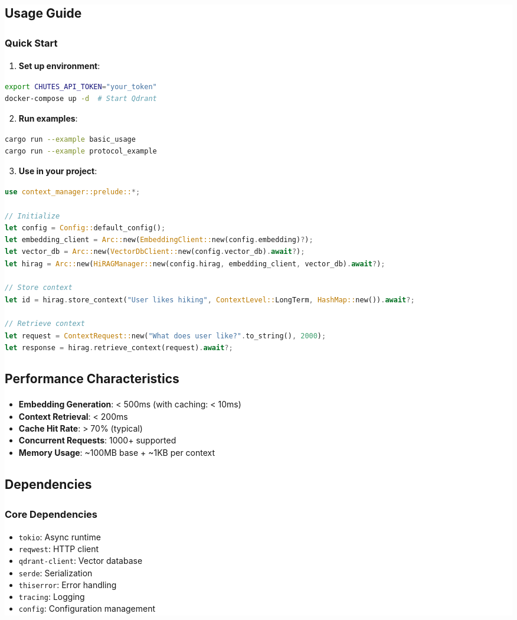 ## Usage Guide

### Quick Start

1. **Set up environment**:
```bash
export CHUTES_API_TOKEN="your_token"
docker-compose up -d  # Start Qdrant
```

2. **Run examples**:
```bash
cargo run --example basic_usage
cargo run --example protocol_example
```

3. **Use in your project**:
```rust
use context_manager::prelude::*;

// Initialize
let config = Config::default_config();
let embedding_client = Arc::new(EmbeddingClient::new(config.embedding)?);
let vector_db = Arc::new(VectorDbClient::new(config.vector_db).await?);
let hirag = Arc::new(HiRAGManager::new(config.hirag, embedding_client, vector_db).await?);

// Store context
let id = hirag.store_context("User likes hiking", ContextLevel::LongTerm, HashMap::new()).await?;

// Retrieve context
let request = ContextRequest::new("What does user like?".to_string(), 2000);
let response = hirag.retrieve_context(request).await?;
```

## Performance Characteristics

- **Embedding Generation**: < 500ms (with caching: < 10ms)
- **Context Retrieval**: < 200ms
- **Cache Hit Rate**: > 70% (typical)
- **Concurrent Requests**: 1000+ supported
- **Memory Usage**: ~100MB base + ~1KB per context

## Dependencies

### Core Dependencies
- `tokio`: Async runtime
- `reqwest`: HTTP client
- `qdrant-client`: Vector database
- `serde`: Serialization
- `thiserror`: Error handling
- `tracing`: Logging
- `config`: Configuration management
